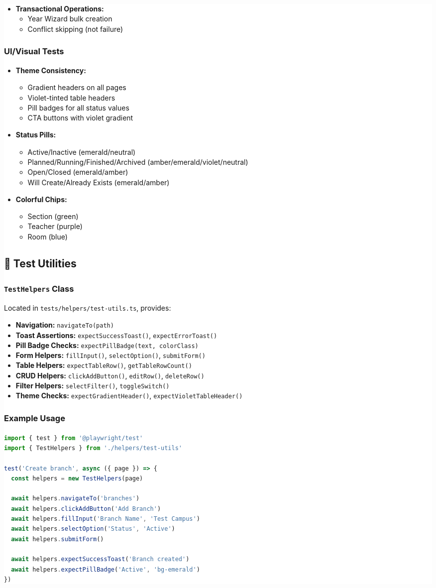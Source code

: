 - **Transactional Operations:**
  - Year Wizard bulk creation
  - Conflict skipping (not failure)

### UI/Visual Tests

- **Theme Consistency:**
  - Gradient headers on all pages
  - Violet-tinted table headers
  - Pill badges for all status values
  - CTA buttons with violet gradient

- **Status Pills:**
  - Active/Inactive (emerald/neutral)
  - Planned/Running/Finished/Archived (amber/emerald/violet/neutral)
  - Open/Closed (emerald/amber)
  - Will Create/Already Exists (emerald/amber)

- **Colorful Chips:**
  - Section (green)
  - Teacher (purple)
  - Room (blue)

## 🧪 Test Utilities

### `TestHelpers` Class

Located in `tests/helpers/test-utils.ts`, provides:

- **Navigation:** `navigateTo(path)`
- **Toast Assertions:** `expectSuccessToast()`, `expectErrorToast()`
- **Pill Badge Checks:** `expectPillBadge(text, colorClass)`
- **Form Helpers:** `fillInput()`, `selectOption()`, `submitForm()`
- **Table Helpers:** `expectTableRow()`, `getTableRowCount()`
- **CRUD Helpers:** `clickAddButton()`, `editRow()`, `deleteRow()`
- **Filter Helpers:** `selectFilter()`, `toggleSwitch()`
- **Theme Checks:** `expectGradientHeader()`, `expectVioletTableHeader()`

### Example Usage

```typescript
import { test } from '@playwright/test'
import { TestHelpers } from './helpers/test-utils'

test('Create branch', async ({ page }) => {
  const helpers = new TestHelpers(page)
  
  await helpers.navigateTo('branches')
  await helpers.clickAddButton('Add Branch')
  await helpers.fillInput('Branch Name', 'Test Campus')
  await helpers.selectOption('Status', 'Active')
  await helpers.submitForm()
  
  await helpers.expectSuccessToast('Branch created')
  await helpers.expectPillBadge('Active', 'bg-emerald')
})
```
